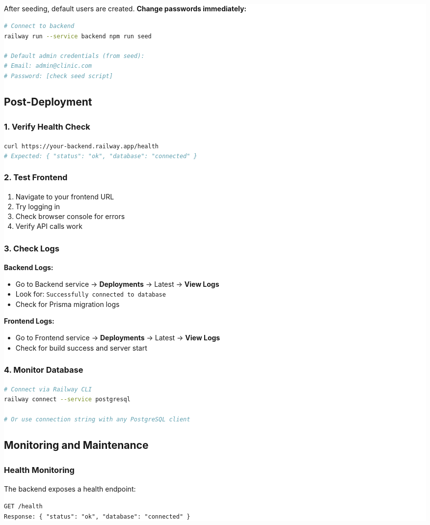 After seeding, default users are created. **Change passwords immediately:**

```bash
# Connect to backend
railway run --service backend npm run seed

# Default admin credentials (from seed):
# Email: admin@clinic.com
# Password: [check seed script]
```

## Post-Deployment

### 1. Verify Health Check

```bash
curl https://your-backend.railway.app/health
# Expected: { "status": "ok", "database": "connected" }
```

### 2. Test Frontend

1. Navigate to your frontend URL
2. Try logging in
3. Check browser console for errors
4. Verify API calls work

### 3. Check Logs

**Backend Logs:**
- Go to Backend service → **Deployments** → Latest → **View Logs**
- Look for: `Successfully connected to database`
- Check for Prisma migration logs

**Frontend Logs:**
- Go to Frontend service → **Deployments** → Latest → **View Logs**
- Check for build success and server start

### 4. Monitor Database

```bash
# Connect via Railway CLI
railway connect --service postgresql

# Or use connection string with any PostgreSQL client
```

## Monitoring and Maintenance

### Health Monitoring

The backend exposes a health endpoint:
```
GET /health
Response: { "status": "ok", "database": "connected" }
```

